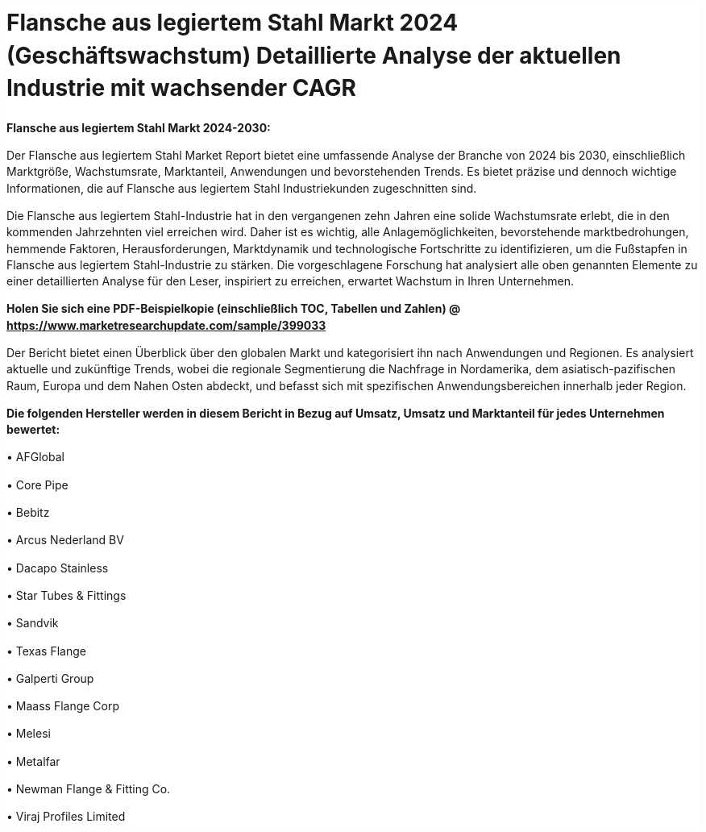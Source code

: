 # Flansche aus legiertem Stahl Markt 2024 (Geschäftswachstum) Detaillierte Analyse der aktuellen Industrie mit wachsender CAGR

<strong>Flansche aus legiertem Stahl Markt 2024-2030:</strong>

Der Flansche aus legiertem Stahl Market Report bietet eine umfassende Analyse der Branche von 2024 bis 2030, einschließlich Marktgröße, Wachstumsrate, Marktanteil, Anwendungen und bevorstehenden Trends. Es bietet präzise und dennoch wichtige Informationen, die auf Flansche aus legiertem Stahl Industriekunden zugeschnitten sind.

Die Flansche aus legiertem Stahl-Industrie hat in den vergangenen zehn Jahren eine solide Wachstumsrate erlebt, die in den kommenden Jahrzehnten viel erreichen wird. Daher ist es wichtig, alle Anlagemöglichkeiten, bevorstehende marktbedrohungen, hemmende Faktoren, Herausforderungen, Marktdynamik und technologische Fortschritte zu identifizieren, um die Fußstapfen in Flansche aus legiertem Stahl-Industrie zu stärken. Die vorgeschlagene Forschung hat analysiert alle oben genannten Elemente zu einer detaillierten Analyse für den Leser, inspiriert zu erreichen, erwartet Wachstum in Ihren Unternehmen.

<strong>Holen Sie sich eine PDF-Beispielkopie (einschließlich TOC, Tabellen und Zahlen) @
</strong><strong><a href=https://www.marketresearchupdate.com/sample/399033><strong>https://www.marketresearchupdate.com/sample/399033</u></font></a></strong></strong>

Der Bericht bietet einen Überblick über den globalen Markt und kategorisiert ihn nach Anwendungen und Regionen. Es analysiert aktuelle und zukünftige Trends, wobei die regionale Segmentierung die Nachfrage in Nordamerika, dem asiatisch-pazifischen Raum, Europa und dem Nahen Osten abdeckt, und befasst sich mit spezifischen Anwendungsbereichen innerhalb jeder Region.

<strong>Die folgenden Hersteller werden in diesem Bericht in Bezug auf Umsatz, Umsatz und Marktanteil für jedes Unternehmen bewertet:</strong>

• AFGlobal

• Core Pipe

• Bebitz

• Arcus Nederland BV

• Dacapo Stainless

• Star Tubes & Fittings

• Sandvik

• Texas Flange

• Galperti Group

• Maass Flange Corp

• Melesi

• Metalfar

• Newman Flange & Fitting Co.

• Viraj Profiles Limited
